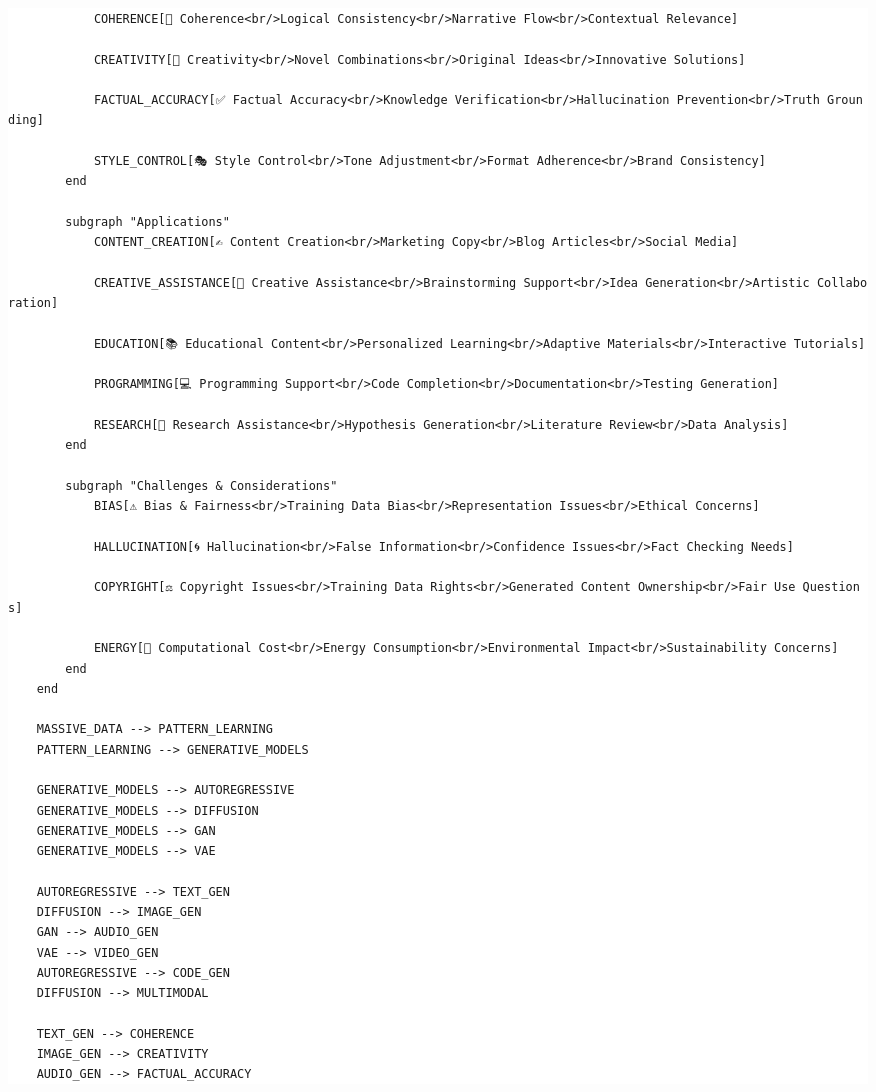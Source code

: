 ```mermaid
            COHERENCE[🔗 Coherence<br/>Logical Consistency<br/>Narrative Flow<br/>Contextual Relevance]
            
            CREATIVITY[🎨 Creativity<br/>Novel Combinations<br/>Original Ideas<br/>Innovative Solutions]
            
            FACTUAL_ACCURACY[✅ Factual Accuracy<br/>Knowledge Verification<br/>Hallucination Prevention<br/>Truth Grounding]
            
            STYLE_CONTROL[🎭 Style Control<br/>Tone Adjustment<br/>Format Adherence<br/>Brand Consistency]
        end
        
        subgraph "Applications"
            CONTENT_CREATION[✍️ Content Creation<br/>Marketing Copy<br/>Blog Articles<br/>Social Media]
            
            CREATIVE_ASSISTANCE[🎨 Creative Assistance<br/>Brainstorming Support<br/>Idea Generation<br/>Artistic Collaboration]
            
            EDUCATION[📚 Educational Content<br/>Personalized Learning<br/>Adaptive Materials<br/>Interactive Tutorials]
            
            PROGRAMMING[💻 Programming Support<br/>Code Completion<br/>Documentation<br/>Testing Generation]
            
            RESEARCH[🔬 Research Assistance<br/>Hypothesis Generation<br/>Literature Review<br/>Data Analysis]
        end
        
        subgraph "Challenges & Considerations"
            BIAS[⚠️ Bias & Fairness<br/>Training Data Bias<br/>Representation Issues<br/>Ethical Concerns]
            
            HALLUCINATION[🌀 Hallucination<br/>False Information<br/>Confidence Issues<br/>Fact Checking Needs]
            
            COPYRIGHT[⚖️ Copyright Issues<br/>Training Data Rights<br/>Generated Content Ownership<br/>Fair Use Questions]
            
            ENERGY[🔋 Computational Cost<br/>Energy Consumption<br/>Environmental Impact<br/>Sustainability Concerns]
        end
    end
    
    MASSIVE_DATA --> PATTERN_LEARNING
    PATTERN_LEARNING --> GENERATIVE_MODELS
    
    GENERATIVE_MODELS --> AUTOREGRESSIVE
    GENERATIVE_MODELS --> DIFFUSION
    GENERATIVE_MODELS --> GAN
    GENERATIVE_MODELS --> VAE
    
    AUTOREGRESSIVE --> TEXT_GEN
    DIFFUSION --> IMAGE_GEN
    GAN --> AUDIO_GEN
    VAE --> VIDEO_GEN
    AUTOREGRESSIVE --> CODE_GEN
    DIFFUSION --> MULTIMODAL
    
    TEXT_GEN --> COHERENCE
    IMAGE_GEN --> CREATIVITY
    AUDIO_GEN --> FACTUAL_ACCURACY
```